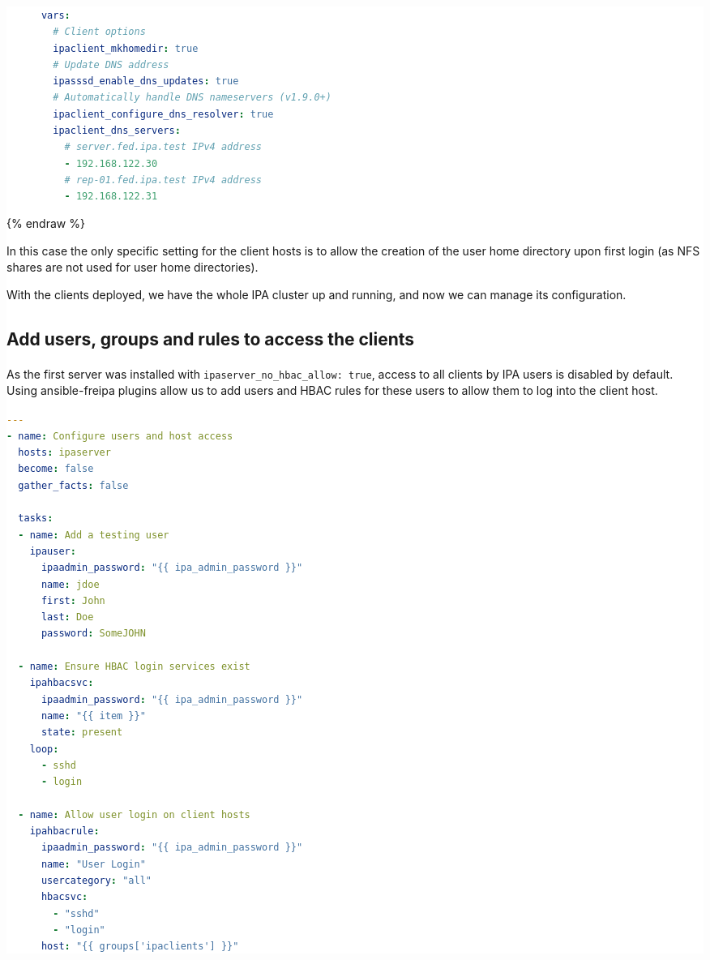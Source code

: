 ```yaml
      vars:
        # Client options
        ipaclient_mkhomedir: true
        # Update DNS address
        ipasssd_enable_dns_updates: true
        # Automatically handle DNS nameservers (v1.9.0+)
        ipaclient_configure_dns_resolver: true
        ipaclient_dns_servers:
          # server.fed.ipa.test IPv4 address
          - 192.168.122.30
          # rep-01.fed.ipa.test IPv4 address
          - 192.168.122.31
```
{% endraw %}

In this case the only specific setting for the client hosts is to allow the creation of the user home directory upon first login (as NFS shares are not used for user home directories).

With the clients deployed, we have the whole IPA cluster up and running, and now we can manage its configuration.


## Add users, groups and rules to access the clients

As the first server was installed with `ipaserver_no_hbac_allow: true`, access to all clients by IPA users is disabled by default. Using ansible-freipa plugins allow us to add users and HBAC rules for these users to allow them to log into the client host.

```yaml
---
- name: Configure users and host access
  hosts: ipaserver
  become: false
  gather_facts: false

  tasks:
  - name: Add a testing user
    ipauser:
      ipaadmin_password: "{{ ipa_admin_password }}"
      name: jdoe
      first: John
      last: Doe
      password: SomeJOHN

  - name: Ensure HBAC login services exist
    ipahbacsvc:
      ipaadmin_password: "{{ ipa_admin_password }}"
      name: "{{ item }}"
      state: present
    loop:
      - sshd
      - login

  - name: Allow user login on client hosts
    ipahbacrule:
      ipaadmin_password: "{{ ipa_admin_password }}"
      name: "User Login"
      usercategory: "all"
      hbacsvc:
        - "sshd"
        - "login"
      host: "{{ groups['ipaclients'] }}"
```

